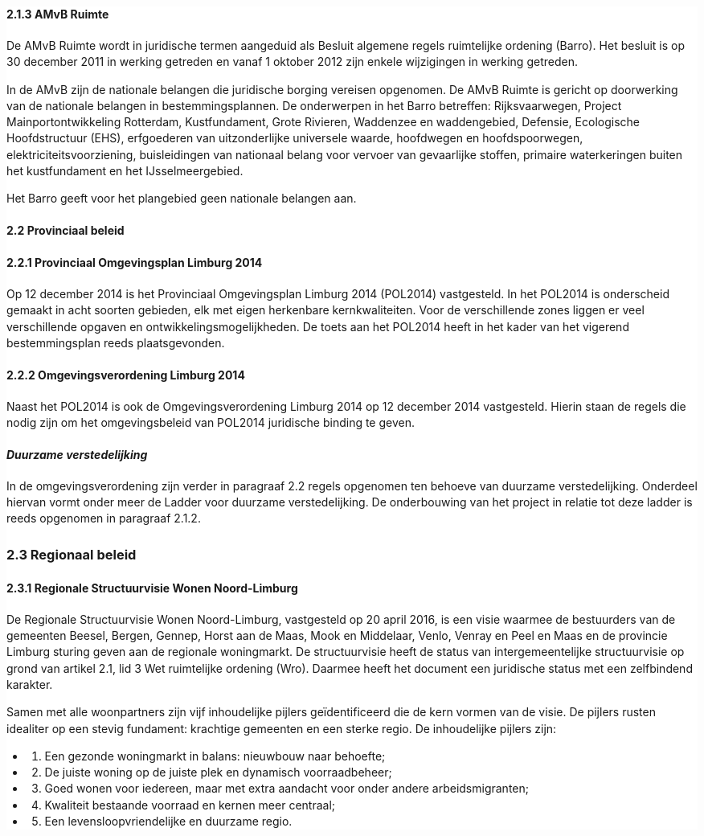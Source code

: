 #### <span id="page-8-0"></span>**2.1.3 AMvB Ruimte**

De AMvB Ruimte wordt in juridische termen aangeduid als Besluit algemene regels ruimtelijke ordening (Barro). Het besluit is op 30 december 2011 in werking getreden en vanaf 1 oktober 2012 zijn enkele wijzigingen in werking getreden.

In de AMvB zijn de nationale belangen die juridische borging vereisen opgenomen. De AMvB Ruimte is gericht op doorwerking van de nationale belangen in bestemmingsplannen. De onderwerpen in het Barro betreffen: Rijksvaarwegen, Project Mainportontwikkeling Rotterdam, Kustfundament, Grote Rivieren, Waddenzee en waddengebied, Defensie, Ecologische Hoofdstructuur (EHS), erfgoederen van uitzonderlijke universele waarde, hoofdwegen en hoofdspoorwegen, elektriciteitsvoorziening, buisleidingen van nationaal belang voor vervoer van gevaarlijke stoffen, primaire waterkeringen buiten het kustfundament en het IJsselmeergebied.

Het Barro geeft voor het plangebied geen nationale belangen aan.

#### <span id="page-8-1"></span>**2.2 Provinciaal beleid**

#### <span id="page-8-2"></span>**2.2.1 Provinciaal Omgevingsplan Limburg 2014**

Op 12 december 2014 is het Provinciaal Omgevingsplan Limburg 2014 (POL2014) vastgesteld. In het POL2014 is onderscheid gemaakt in acht soorten gebieden, elk met eigen herkenbare kernkwaliteiten. Voor de verschillende zones liggen er veel verschillende opgaven en ontwikkelingsmogelijkheden. De toets aan het POL2014 heeft in het kader van het vigerend bestemmingsplan reeds plaatsgevonden.

#### <span id="page-9-0"></span>**2.2.2 Omgevingsverordening Limburg 2014**

Naast het POL2014 is ook de Omgevingsverordening Limburg 2014 op 12 december 2014 vastgesteld. Hierin staan de regels die nodig zijn om het omgevingsbeleid van POL2014 juridische binding te geven.

#### *Duurzame verstedelijking*

In de omgevingsverordening zijn verder in paragraaf 2.2 regels opgenomen ten behoeve van duurzame verstedelijking. Onderdeel hiervan vormt onder meer de Ladder voor duurzame verstedelijking. De onderbouwing van het project in relatie tot deze ladder is reeds opgenomen in paragraaf 2.1.2.

### <span id="page-9-1"></span>**2.3 Regionaal beleid**

#### <span id="page-9-2"></span>**2.3.1 Regionale Structuurvisie Wonen Noord-Limburg**

De Regionale Structuurvisie Wonen Noord-Limburg, vastgesteld op 20 april 2016, is een visie waarmee de bestuurders van de gemeenten Beesel, Bergen, Gennep, Horst aan de Maas, Mook en Middelaar, Venlo, Venray en Peel en Maas en de provincie Limburg sturing geven aan de regionale woningmarkt. De structuurvisie heeft de status van intergemeentelijke structuurvisie op grond van artikel 2.1, lid 3 Wet ruimtelijke ordening (Wro). Daarmee heeft het document een juridische status met een zelfbindend karakter.

Samen met alle woonpartners zijn vijf inhoudelijke pijlers geïdentificeerd die de kern vormen van de visie. De pijlers rusten idealiter op een stevig fundament: krachtige gemeenten en een sterke regio. De inhoudelijke pijlers zijn:

- 1. Een gezonde woningmarkt in balans: nieuwbouw naar behoefte;
- 2. De juiste woning op de juiste plek en dynamisch voorraadbeheer;
- 3. Goed wonen voor iedereen, maar met extra aandacht voor onder andere arbeidsmigranten;
- 4. Kwaliteit bestaande voorraad en kernen meer centraal;
- 5. Een levensloopvriendelijke en duurzame regio.
